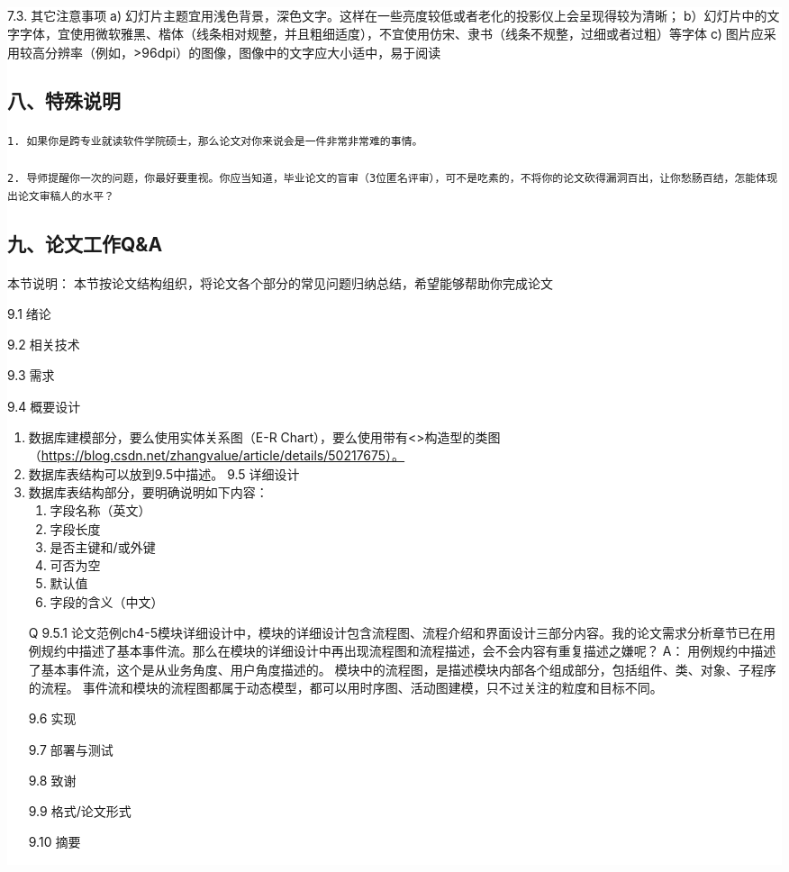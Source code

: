 7.3. 其它注意事项
    a) 幻灯片主题宜用浅色背景，深色文字。这样在一些亮度较低或者老化的投影仪上会呈现得较为清晰；
    b）幻灯片中的文字字体，宜使用微软雅黑、楷体（线条相对规整，并且粗细适度），不宜使用仿宋、隶书（线条不规整，过细或者过粗）等字体
    c) 图片应采用较高分辨率（例如，>96dpi）的图像，图像中的文字应大小适中，易于阅读


八、特殊说明
-------------------------------------------------------------------
    1. 如果你是跨专业就读软件学院硕士，那么论文对你来说会是一件非常非常难的事情。

    2. 导师提醒你一次的问题，你最好要重视。你应当知道，毕业论文的盲审（3位匿名评审），可不是吃素的，不将你的论文砍得漏洞百出，让你愁肠百结，怎能体现出论文审稿人的水平？


九、论文工作Q&A
-------------------------------------------------------------------
本节说明：
本节按论文结构组织，将论文各个部分的常见问题归纳总结，希望能够帮助你完成论文

9.1 绪论

9.2 相关技术

9.3 需求

9.4 概要设计
1. 数据库建模部分，要么使用实体关系图（E-R Chart），要么使用带有<<table>>构造型的类图（https://blog.csdn.net/zhangvalue/article/details/50217675）。
2. 数据库表结构可以放到9.5中描述。
9.5 详细设计
1. 数据库表结构部分，要明确说明如下内容：
  1) 字段名称（英文）
  2) 字段长度
  3) 是否主键和/或外键
  4) 可否为空
  5) 默认值
  6) 字段的含义（中文）

Q 9.5.1 
  论文范例ch4-5模块详细设计中，模块的详细设计包含流程图、流程介绍和界面设计三部分内容。我的论文需求分析章节已在用例规约中描述了基本事件流。那么在模块的详细设计中再出现流程图和流程描述，会不会内容有重复描述之嫌呢？
A：
用例规约中描述了基本事件流，这个是从业务角度、用户角度描述的。
模块中的流程图，是描述模块内部各个组成部分，包括组件、类、对象、子程序的流程。
事件流和模块的流程图都属于动态模型，都可以用时序图、活动图建模，只不过关注的粒度和目标不同。

9.6 实现

9.7 部署与测试

9.8 致谢

9.9 格式/论文形式

9.10 摘要
